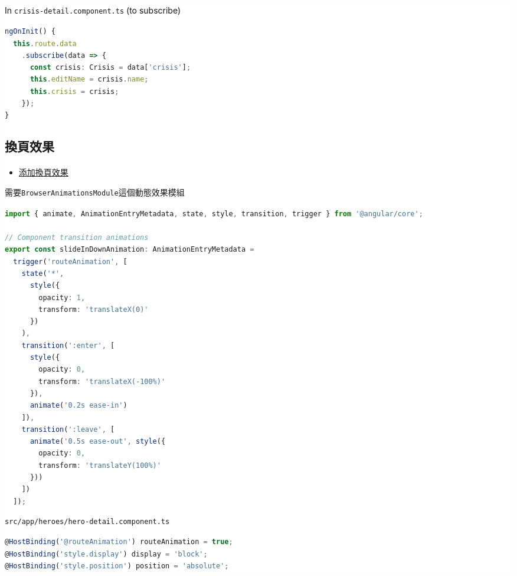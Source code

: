 
In `crisis-detail.component.ts` (to subscribe)
```typescript
ngOnInit() {
  this.route.data
    .subscribe(data => {
      const crisis: Crisis = data['crisis'];
      this.editName = crisis.name;
      this.crisis = crisis;
    });
}
```

## 換頁效果

- [添加換頁效果](https://ithelp.ithome.com.tw/articles/10195347)

需要`BrowserAnimationsModule`這個動態效果模組   
```typescript
import { animate, AnimationEntryMetadata, state, style, transition, trigger } from '@angular/core';

// Component transition animations
export const slideInDownAnimation: AnimationEntryMetadata =
  trigger('routeAnimation', [
    state('*',
      style({
        opacity: 1,
        transform: 'translateX(0)'
      })
    ),
    transition(':enter', [
      style({
        opacity: 0,
        transform: 'translateX(-100%)'
      }),
      animate('0.2s ease-in')
    ]),
    transition(':leave', [
      animate('0.5s ease-out', style({
        opacity: 0,
        transform: 'translateY(100%)'
      }))
    ])
  ]);
```

`src/app/heroes/hero-detail.component.ts`
```typescript
@HostBinding('@routeAnimation') routeAnimation = true;
@HostBinding('style.display') display = 'block';
@HostBinding('style.position') position = 'absolute';
```

